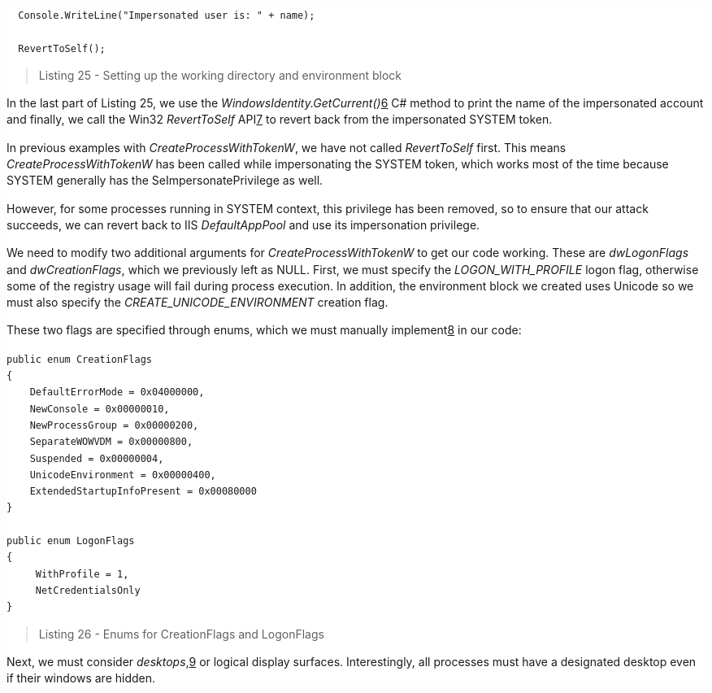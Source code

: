 ```
  Console.WriteLine("Impersonated user is: " + name);
  
  RevertToSelf();
```

> Listing 25 - Setting up the working directory and environment block

In the last part of Listing 25, we use the _WindowsIdentity.GetCurrent()_[6](https://portal.offsec.com/courses/pen-300-9502/learning/combining-the-pieces-14687/combining-the-pieces-14955#fn-local_id_743-6) C# method to print the name of the impersonated account and finally, we call the Win32 _RevertToSelf_ API[7](https://portal.offsec.com/courses/pen-300-9502/learning/combining-the-pieces-14687/combining-the-pieces-14955#fn-local_id_743-7) to revert back from the impersonated SYSTEM token.

In previous examples with _CreateProcessWithTokenW_, we have not called _RevertToSelf_ first. This means _CreateProcessWithTokenW_ has been called while impersonating the SYSTEM token, which works most of the time because SYSTEM generally has the SeImpersonatePrivilege as well.

However, for some processes running in SYSTEM context, this privilege has been removed, so to ensure that our attack succeeds, we can revert back to IIS _DefaultAppPool_ and use its impersonation privilege.

We need to modify two additional arguments for _CreateProcessWithTokenW_ to get our code working. These are _dwLogonFlags_ and _dwCreationFlags_, which we previously left as NULL. First, we must specify the _LOGON\_WITH\_PROFILE_ logon flag, otherwise some of the registry usage will fail during process execution. In addition, the environment block we created uses Unicode so we must also specify the _CREATE\_UNICODE\_ENVIRONMENT_ creation flag.

These two flags are specified through enums, which we must manually implement[8](https://portal.offsec.com/courses/pen-300-9502/learning/combining-the-pieces-14687/combining-the-pieces-14955#fn-local_id_743-8) in our code:

```
public enum CreationFlags
{
    DefaultErrorMode = 0x04000000,
    NewConsole = 0x00000010,
    NewProcessGroup = 0x00000200,
    SeparateWOWVDM = 0x00000800,
    Suspended = 0x00000004,
    UnicodeEnvironment = 0x00000400,
    ExtendedStartupInfoPresent = 0x00080000
}

public enum LogonFlags
{
     WithProfile = 1,
     NetCredentialsOnly
}
```

> Listing 26 - Enums for CreationFlags and LogonFlags

Next, we must consider _desktops_,[9](https://portal.offsec.com/courses/pen-300-9502/learning/combining-the-pieces-14687/combining-the-pieces-14955#fn-local_id_743-9) or logical display surfaces. Interestingly, all processes must have a designated desktop even if their windows are hidden.
